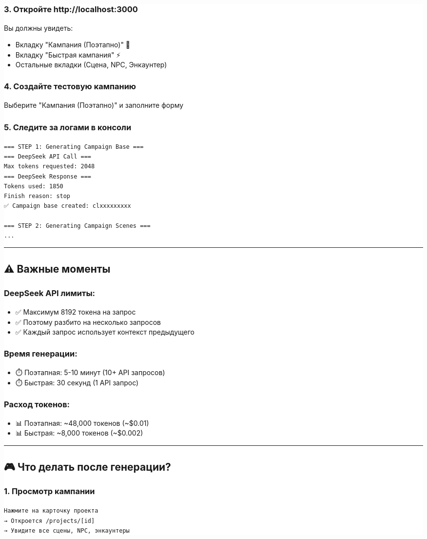 ### 3. Откройте http://localhost:3000
Вы должны увидеть:
- Вкладку "Кампания (Поэтапно)" 🚀
- Вкладку "Быстрая кампания" ⚡
- Остальные вкладки (Сцена, NPC, Энкаунтер)

### 4. Создайте тестовую кампанию
Выберите "Кампания (Поэтапно)" и заполните форму

### 5. Следите за логами в консоли
```
=== STEP 1: Generating Campaign Base ===
=== DeepSeek API Call ===
Max tokens requested: 2048
=== DeepSeek Response ===
Tokens used: 1850
Finish reason: stop
✅ Campaign base created: clxxxxxxxxx

=== STEP 2: Generating Campaign Scenes ===
...
```

---

## ⚠️ Важные моменты

### DeepSeek API лимиты:
- ✅ Максимум 8192 токена на запрос
- ✅ Поэтому разбито на несколько запросов
- ✅ Каждый запрос использует контекст предыдущего

### Время генерации:
- ⏱️ Поэтапная: 5-10 минут (10+ API запросов)
- ⏱️ Быстрая: 30 секунд (1 API запрос)

### Расход токенов:
- 📊 Поэтапная: ~48,000 токенов (~$0.01)
- 📊 Быстрая: ~8,000 токенов (~$0.002)

---

## 🎮 Что делать после генерации?

### 1. Просмотр кампании
```
Нажмите на карточку проекта
→ Откроется /projects/[id]
→ Увидите все сцены, NPC, энкаунтеры
```
